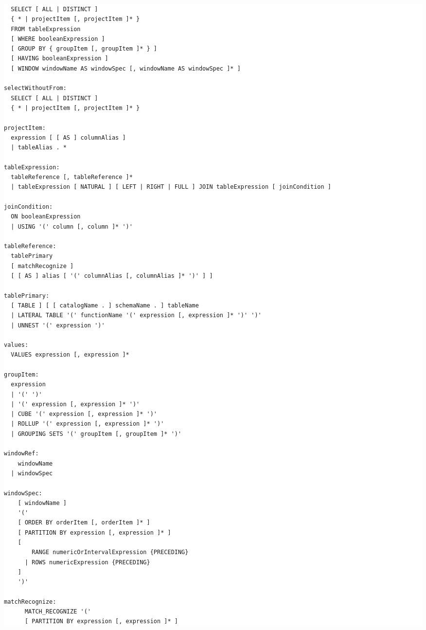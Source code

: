 ```
  SELECT [ ALL | DISTINCT ]
  { * | projectItem [, projectItem ]* }
  FROM tableExpression
  [ WHERE booleanExpression ]
  [ GROUP BY { groupItem [, groupItem ]* } ]
  [ HAVING booleanExpression ]
  [ WINDOW windowName AS windowSpec [, windowName AS windowSpec ]* ]

selectWithoutFrom:
  SELECT [ ALL | DISTINCT ]
  { * | projectItem [, projectItem ]* }

projectItem:
  expression [ [ AS ] columnAlias ]
  | tableAlias . *

tableExpression:
  tableReference [, tableReference ]*
  | tableExpression [ NATURAL ] [ LEFT | RIGHT | FULL ] JOIN tableExpression [ joinCondition ]

joinCondition:
  ON booleanExpression
  | USING '(' column [, column ]* ')'

tableReference:
  tablePrimary
  [ matchRecognize ]
  [ [ AS ] alias [ '(' columnAlias [, columnAlias ]* ')' ] ]

tablePrimary:
  [ TABLE ] [ [ catalogName . ] schemaName . ] tableName
  | LATERAL TABLE '(' functionName '(' expression [, expression ]* ')' ')'
  | UNNEST '(' expression ')'

values:
  VALUES expression [, expression ]*

groupItem:
  expression
  | '(' ')'
  | '(' expression [, expression ]* ')'
  | CUBE '(' expression [, expression ]* ')'
  | ROLLUP '(' expression [, expression ]* ')'
  | GROUPING SETS '(' groupItem [, groupItem ]* ')'

windowRef:
    windowName
  | windowSpec

windowSpec:
    [ windowName ]
    '('
    [ ORDER BY orderItem [, orderItem ]* ]
    [ PARTITION BY expression [, expression ]* ]
    [
        RANGE numericOrIntervalExpression {PRECEDING}
      | ROWS numericExpression {PRECEDING}
    ]
    ')'

matchRecognize:
      MATCH_RECOGNIZE '('
      [ PARTITION BY expression [, expression ]* ]
```